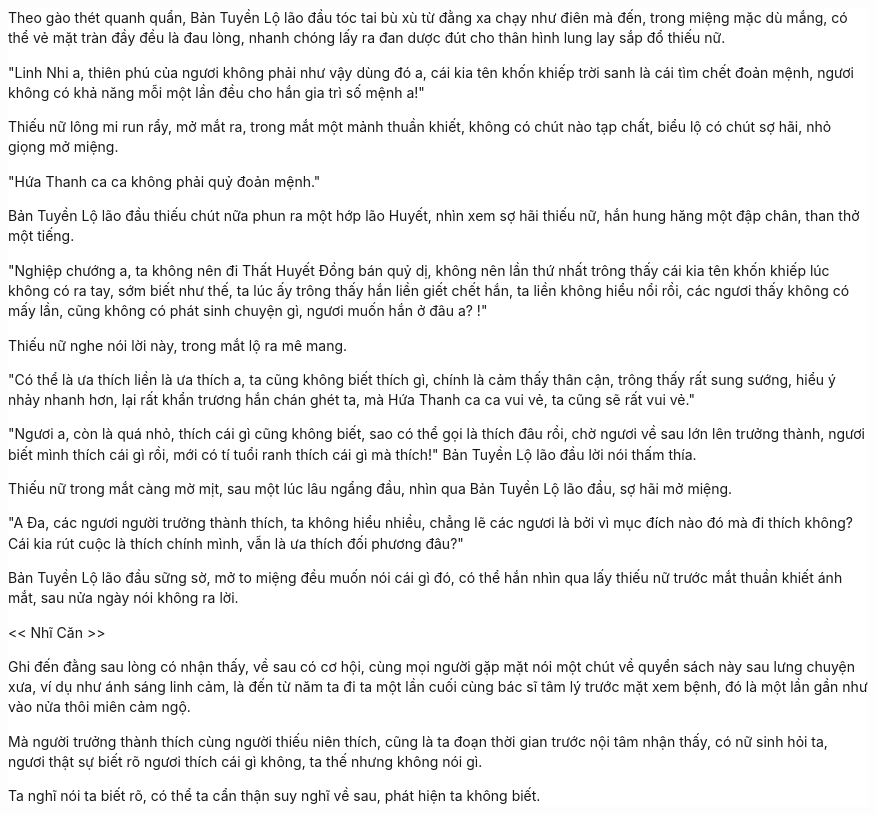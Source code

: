 Theo gào thét quanh quẩn, Bản Tuyền Lộ lão đầu tóc tai bù xù từ đằng xa chạy như điên mà đến, trong miệng mặc dù mắng, có thể vẻ mặt tràn đầy đều là đau lòng, nhanh chóng lấy ra đan dược đút cho thân hình lung lay sắp đổ thiếu nữ.

"Linh Nhi a, thiên phú của ngươi không phải như vậy dùng đó a, cái kia tên khốn khiếp trời sanh là cái tìm chết đoản mệnh, ngươi không có khả năng mỗi một lần đều cho hắn gia trì số mệnh a!"

Thiếu nữ lông mi run rẩy, mở mắt ra, trong mắt một mảnh thuần khiết, không có chút nào tạp chất, biểu lộ có chút sợ hãi, nhỏ giọng mở miệng.

"Hứa Thanh ca ca không phải quỷ đoản mệnh."

Bản Tuyền Lộ lão đầu thiếu chút nữa phun ra một hớp lão Huyết, nhìn xem sợ hãi thiếu nữ, hắn hung hăng một đập chân, than thở một tiếng.

"Nghiệp chướng a, ta không nên đi Thất Huyết Đồng bán quỷ dị, không nên lần thứ nhất trông thấy cái kia tên khốn khiếp lúc không có ra tay, sớm biết như thế, ta lúc ấy trông thấy hắn liền giết chết hắn, ta liền không hiểu nổi rồi, các ngươi thấy không có mấy lần, cũng không có phát sinh chuyện gì, ngươi muốn hắn ở đâu a? !"

Thiếu nữ nghe nói lời này, trong mắt lộ ra mê mang.

"Có thể là ưa thích liền là ưa thích a, ta cũng không biết thích gì, chính là cảm thấy thân cận, trông thấy rất sung sướng, hiểu ý nhảy nhanh hơn, lại rất khẩn trương hắn chán ghét ta, mà Hứa Thanh ca ca vui vẻ, ta cũng sẽ rất vui vẻ."

"Ngươi a, còn là quá nhỏ, thích cái gì cũng không biết, sao có thể gọi là thích đâu rồi, chờ ngươi về sau lớn lên trưởng thành, ngươi biết mình thích cái gì rồi, mới có tí tuổi ranh thích cái gì mà thích!" Bản Tuyền Lộ lão đầu lời nói thấm thía.

Thiếu nữ trong mắt càng mờ mịt, sau một lúc lâu ngẩng đầu, nhìn qua Bản Tuyền Lộ lão đầu, sợ hãi mở miệng.

"A Đa, các ngươi người trưởng thành thích, ta không hiểu nhiều, chẳng lẽ các ngươi là bởi vì mục đích nào đó mà đi thích không? Cái kia rút cuộc là thích chính mình, vẫn là ưa thích đối phương đâu?"

Bản Tuyền Lộ lão đầu sững sờ, mở to miệng đều muốn nói cái gì đó, có thể hắn nhìn qua lấy thiếu nữ trước mắt thuần khiết ánh mắt, sau nửa ngày nói không ra lời.

<< Nhĩ Căn >>

Ghi đến đằng sau lòng có nhận thấy, về sau có cơ hội, cùng mọi người gặp mặt nói một chút về quyển sách này sau lưng chuyện xưa, ví dụ như ánh sáng linh cảm, là đến từ năm ta đi ta một lần cuối cùng bác sĩ tâm lý trước mặt xem bệnh, đó là một lần gần như vào nửa thôi miên cảm ngộ.

Mà người trưởng thành thích cùng người thiếu niên thích, cũng là ta đoạn thời gian trước nội tâm nhận thấy, có nữ sinh hỏi ta, ngươi thật sự biết rõ ngươi thích cái gì không, ta thế nhưng không nói gì.

Ta nghĩ nói ta biết rõ, có thể ta cẩn thận suy nghĩ về sau, phát hiện ta không biết.




